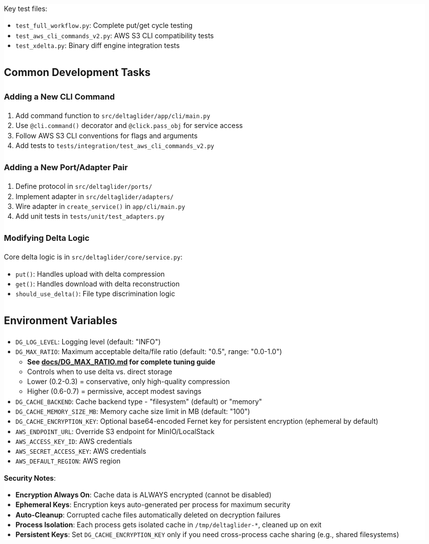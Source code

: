 Key test files:
- `test_full_workflow.py`: Complete put/get cycle testing
- `test_aws_cli_commands_v2.py`: AWS S3 CLI compatibility tests
- `test_xdelta.py`: Binary diff engine integration tests

## Common Development Tasks

### Adding a New CLI Command
1. Add command function to `src/deltaglider/app/cli/main.py`
2. Use `@cli.command()` decorator and `@click.pass_obj` for service access
3. Follow AWS S3 CLI conventions for flags and arguments
4. Add tests to `tests/integration/test_aws_cli_commands_v2.py`

### Adding a New Port/Adapter Pair
1. Define protocol in `src/deltaglider/ports/`
2. Implement adapter in `src/deltaglider/adapters/`
3. Wire adapter in `create_service()` in `app/cli/main.py`
4. Add unit tests in `tests/unit/test_adapters.py`

### Modifying Delta Logic
Core delta logic is in `src/deltaglider/core/service.py`:
- `put()`: Handles upload with delta compression
- `get()`: Handles download with delta reconstruction
- `should_use_delta()`: File type discrimination logic

## Environment Variables

- `DG_LOG_LEVEL`: Logging level (default: "INFO")
- `DG_MAX_RATIO`: Maximum acceptable delta/file ratio (default: "0.5", range: "0.0-1.0")
  - **See [docs/DG_MAX_RATIO.md](docs/DG_MAX_RATIO.md) for complete tuning guide**
  - Controls when to use delta vs. direct storage
  - Lower (0.2-0.3) = conservative, only high-quality compression
  - Higher (0.6-0.7) = permissive, accept modest savings
- `DG_CACHE_BACKEND`: Cache backend type - "filesystem" (default) or "memory"
- `DG_CACHE_MEMORY_SIZE_MB`: Memory cache size limit in MB (default: "100")
- `DG_CACHE_ENCRYPTION_KEY`: Optional base64-encoded Fernet key for persistent encryption (ephemeral by default)
- `AWS_ENDPOINT_URL`: Override S3 endpoint for MinIO/LocalStack
- `AWS_ACCESS_KEY_ID`: AWS credentials
- `AWS_SECRET_ACCESS_KEY`: AWS credentials
- `AWS_DEFAULT_REGION`: AWS region

**Security Notes**:
- **Encryption Always On**: Cache data is ALWAYS encrypted (cannot be disabled)
- **Ephemeral Keys**: Encryption keys auto-generated per process for maximum security
- **Auto-Cleanup**: Corrupted cache files automatically deleted on decryption failures
- **Process Isolation**: Each process gets isolated cache in `/tmp/deltaglider-*`, cleaned up on exit
- **Persistent Keys**: Set `DG_CACHE_ENCRYPTION_KEY` only if you need cross-process cache sharing (e.g., shared filesystems)
